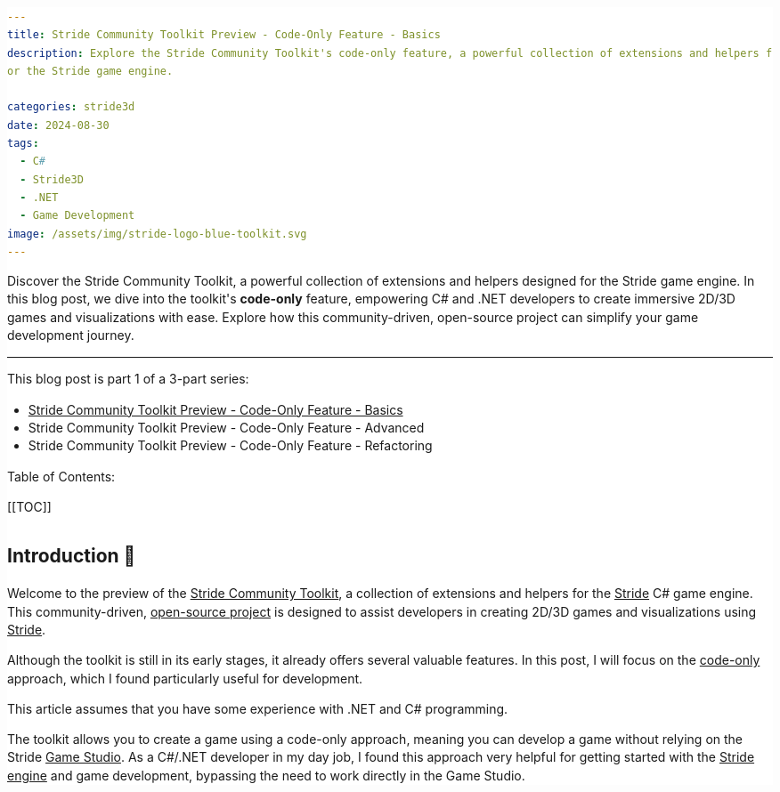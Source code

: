 ```yaml
---
title: Stride Community Toolkit Preview - Code-Only Feature - Basics
description: Explore the Stride Community Toolkit's code-only feature, a powerful collection of extensions and helpers for the Stride game engine.

categories: stride3d
date: 2024-08-30
tags:
  - C# 
  - Stride3D
  - .NET
  - Game Development
image: /assets/img/stride-logo-blue-toolkit.svg
---
```


Discover the Stride Community Toolkit, a powerful collection of extensions and helpers designed for the Stride game engine. In this blog post, we dive into the toolkit's **code-only** feature, empowering C# and .NET developers to create immersive 2D/3D games and visualizations with ease. Explore how this community-driven, open-source project can simplify your game development journey.

---

This blog post is part 1 of a 3-part series:

- [Stride Community Toolkit Preview - Code-Only Feature - Basics](/stride3d/stride-community-toolkit-preview-code-only-feature-basics/)
- Stride Community Toolkit Preview - Code-Only Feature - Advanced
- Stride Community Toolkit Preview - Code-Only Feature - Refactoring

Table of Contents:

[[TOC]]

## Introduction 🌱

Welcome to the preview of the [Stride Community Toolkit](https://stride3d.github.io/stride-community-toolkit/index.html), a collection of extensions and helpers for the [Stride](https://www.stride3d.net/) C# game engine. This community-driven, [open-source project](https://github.com/stride3d/stride-community-toolkit) is designed to assist developers in creating 2D/3D games and visualizations using [Stride](https://doc.stride3d.net/latest/en/manual/index.html).

Although the toolkit is still in its early stages, it already offers several valuable features. In this post, I will focus on the [code-only](https://stride3d.github.io/stride-community-toolkit/manual/code-only/index.html) approach, which I found particularly useful for development.

This article assumes that you have some experience with .NET and C# programming.

The toolkit allows you to create a game using a code-only approach, meaning you can develop a game without relying on the Stride [Game Studio](https://doc.stride3d.net/latest/en/manual/game-studio/index.html). As a C#/.NET developer in my day job, I found this approach very helpful for getting started with the [Stride engine](https://github.com/stride3d/stride) and game development, bypassing the need to work directly in the Game Studio.
